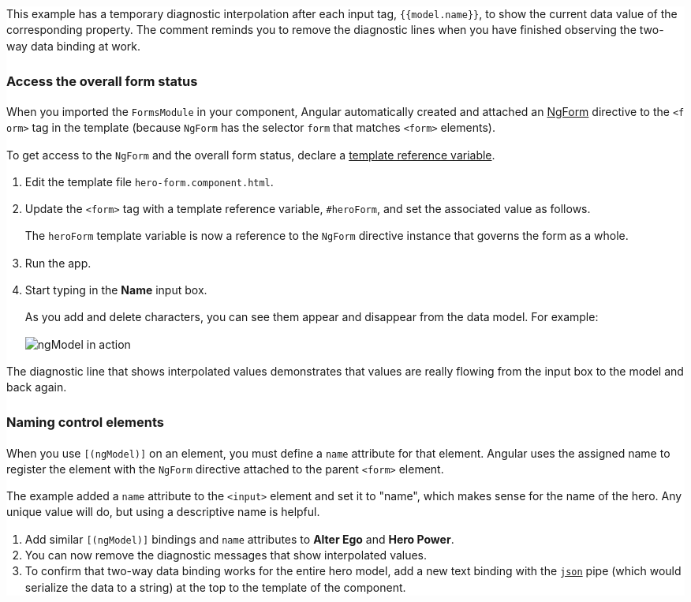 This example has a temporary diagnostic interpolation after each input tag, `{{model.name}}`, to show the current data value of the corresponding property.
The comment reminds you to remove the diagnostic lines when you have finished observing the two-way data binding at work.

</div>

<a id="ngForm"></a>

### Access the overall form status

When you imported the `FormsModule` in your component, Angular automatically created and attached an [NgForm](api/forms/NgForm "API reference for NgForm") directive to the `<form>` tag in the template (because `NgForm` has the selector `form` that matches `<form>` elements).

To get access to the `NgForm` and the overall form status, declare a [template reference variable](guide/template-reference-variables).

1.  Edit the template file `hero-form.component.html`.
1.  Update the `<form>` tag with a template reference variable, `#heroForm`, and set the associated value as follows.

    <code-example header="src/app/hero-form/hero-form.component.html (excerpt)" path="forms/src/app/hero-form/hero-form.component.html" region="template-variable"></code-example>

    The `heroForm` template variable  is now a reference to the `NgForm` directive instance that governs the form as a whole.

1.  Run the app.
1.  Start typing in the **Name** input box.

    As you add and delete characters, you can see them appear and disappear from the data model.
    For example:

    <div class="lightbox">

    <img alt="ngModel in action" src="generated/images/guide/forms/ng-model-in-action.png">

    </div>

  The diagnostic line that shows interpolated values demonstrates that values are really flowing from the input box to the model and back again.

### Naming control elements

When you use `[(ngModel)]` on an element, you must define a `name` attribute for that element.
Angular uses the assigned name to register the element with the `NgForm` directive attached to the parent `<form>` element.

The example added a `name` attribute to the `<input>` element and set it to "name",
which makes sense for the name of the hero.
Any unique value will do, but using a descriptive name is helpful.

1.  Add similar `[(ngModel)]` bindings and `name` attributes to **Alter Ego** and **Hero Power**.
1.  You can now remove the diagnostic messages that show interpolated values.
1.  To confirm that two-way data binding works for the entire hero model, add a new text binding with the [`json`](api/common/JsonPipe) pipe \(which would serialize the data to a string\) at the top to the template of the component.

